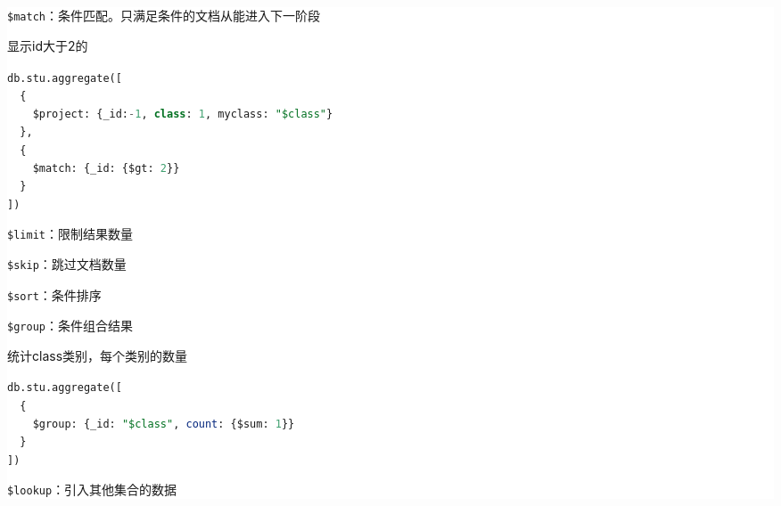 

`$match`：条件匹配。只满足条件的文档从能进入下一阶段

显示id大于2的

```sql
db.stu.aggregate([
  {
    $project: {_id:-1, class: 1, myclass: "$class"}
  },
  {
    $match: {_id: {$gt: 2}}
  }
])
```



`$limit`：限制结果数量

`$skip`：跳过文档数量

`$sort`：条件排序

`$group`：条件组合结果

统计class类别，每个类别的数量

```sql
db.stu.aggregate([
  {
    $group: {_id: "$class", count: {$sum: 1}}
  }
])
```



`$lookup`：引入其他集合的数据











